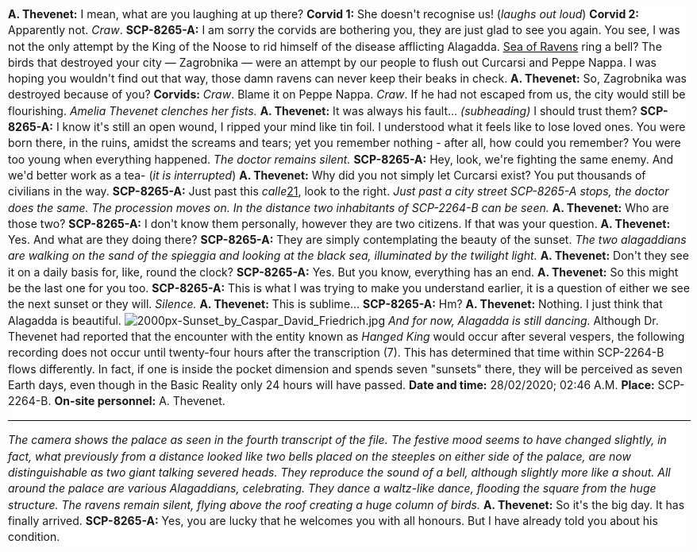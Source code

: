 **A. Thevenet:** I mean, what are you laughing at up there?
**Corvid 1:** She doesn't recognise us! (_laughs out loud_)
**Corvid 2:** Apparently not. _Craw_.
**SCP-8265-A:** I am sorry the corvids are bothering you, they are just glad to see you again. You see, I was not the only attempt by the King of the Noose to rid himself of the disease afflicting Alagadda. [Sea of Ravens](https://scp-wiki.wikidot.com/lte-6679-otranto-silver) ring a bell? The birds that destroyed your city — Zagrobnika — were an attempt by our people to flush out Curcarsi and Peppe Nappa. I was hoping you wouldn't find out that way, those damn ravens can never keep their beaks in check.
**A. Thevenet:** So, Zagrobnika was destroyed because of you?
**Corvids:** _Craw_. Blame it on Peppe Nappa. _Craw_. If he had not escaped from us, the city would still be flourishing.
_Amelia Thevenet clenches her fists._
**A. Thevenet:** It was always his fault… _(subheading)_ I should trust them?
**SCP-8265-A:** I know it's still an open wound, I ripped your mind like tin foil. I understood what it feels like to lose loved ones. You were born there, in the ruins, amidst the screams and tears; yet you remember nothing - after all, how could you remember? You were too young when everything happened.
_The doctor remains silent._
**SCP-8265-A:** Hey, look, we're fighting the same enemy. And we'd better work as a tea- (_it is interrupted_)
**A. Thevenet:** Why did you not simply let Curcarsi exist? You put thousands of civilians in the way.
**SCP-8265-A:** Just past this _calle_[21](javascript:;), look to the right.
_Just past a city street SCP-8265-A stops, the doctor does the same. The procession moves on. In the distance two inhabitants of SCP-2264-B can be seen._
**A. Thevenet:** Who are those two?
**SCP-8265-A:** I don't know them personally, however they are two citizens. If that was your question.
**A. Thevenet:** Yes. And what are they doing there?
**SCP-8265-A:** They are simply contemplating the beauty of the sunset.
_The two alagaddians are walking on the sand of the spieggia and looking at the black sea, illuminated by the twilight light._
**A. Thevenet:** Don't they see it on a daily basis for, like, round the clock?
**SCP-8265-A:** Yes. But you know, everything has an end.
**A. Thevenet:** So this might be the last one for you too.
**SCP-8265-A:** This is what I was trying to make you understand earlier, it is a question of either we see the next sunset or they will.
_Silence._
**A. Thevenet:** This is sublime…
**SCP-8265-A:** Hm?
**A. Thevenet:** Nothing. I just think that Alagadda is beautiful.
![2000px-Sunset_by_Caspar_David_Friedrich.jpg](https://upload.wikimedia.org/wikipedia/commons/thumb/4/4b/Sunset_by_Caspar_David_Friedrich.jpg/2000px-Sunset_by_Caspar_David_Friedrich.jpg)
_And for now, Alagadda is still dancing._
Although Dr. Thevenet had reported that the encounter with the entity known as _Hanged King_ would occur after several vespers, the following recording does not occur until twenty-four hours after the transcription (7). This has determined that time within SCP-2264-B flows differently. In fact, if one is inside the pocket dimension and spends seven "sunsets" there, they will be perceived as seven Earth days, even though in the Basic Reality only 24 hours will have passed.
**Date and time:** 28/02/2020; 02:46 A.M.
**Place:** SCP-2264-B.
**On-site personnel:** A. Thevenet.
* * *
_The camera shows the palace as seen in the fourth transcript of the file. The festive mood seems to have changed slightly, in fact, what previously from a distance looked like two bells placed on the steeples on either side of the palace, are now distinguishable as two giant talking severed heads. They reproduce the sound of a bell, although slightly more like a shout._
_All around the palace are various Alagaddians, celebrating. They dance a waltz-like dance, flooding the square from the huge structure._
_The ravens remain silent, flying above the roof creating a huge column of birds._
**A. Thevenet:** So it's the big day. It has finally arrived.
**SCP-8265-A:** Yes, you are lucky that he welcomes you with all honours. But I have already told you about his condition.